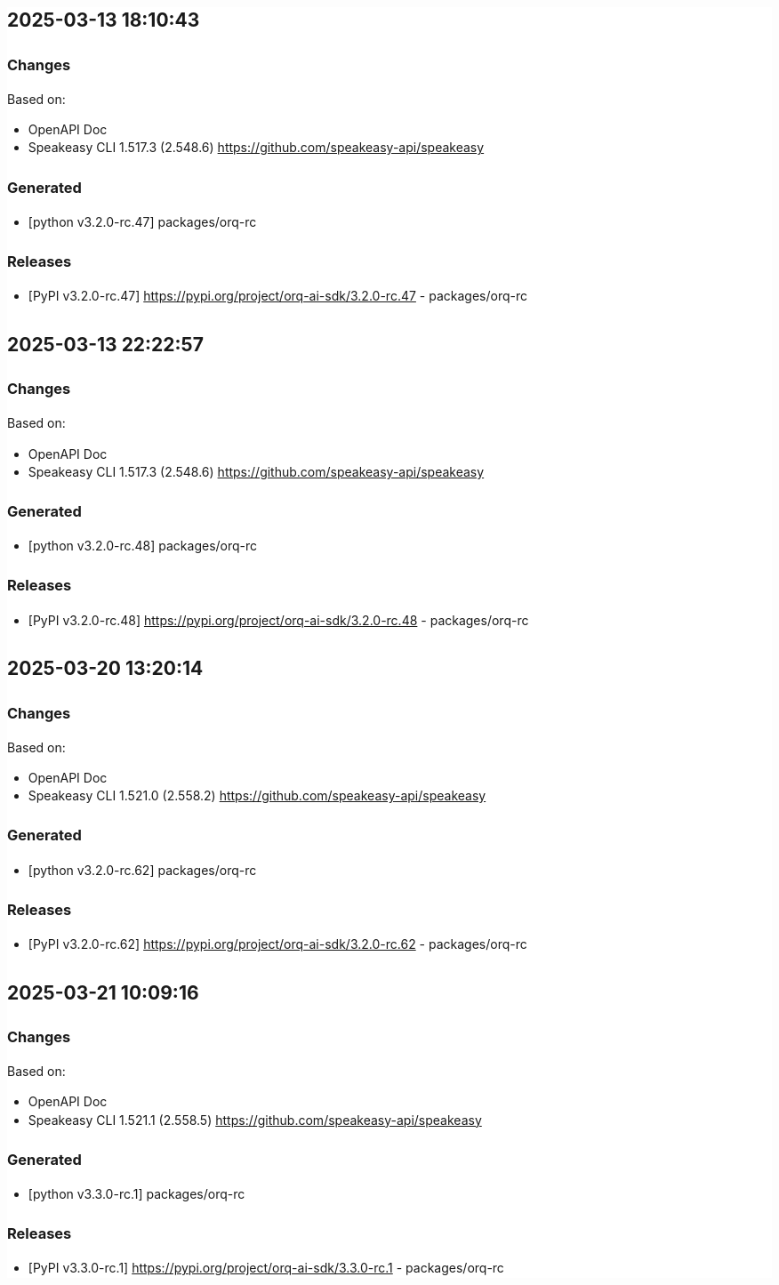 ## 2025-03-13 18:10:43
### Changes
Based on:
- OpenAPI Doc  
- Speakeasy CLI 1.517.3 (2.548.6) https://github.com/speakeasy-api/speakeasy
### Generated
- [python v3.2.0-rc.47] packages/orq-rc
### Releases
- [PyPI v3.2.0-rc.47] https://pypi.org/project/orq-ai-sdk/3.2.0-rc.47 - packages/orq-rc

## 2025-03-13 22:22:57
### Changes
Based on:
- OpenAPI Doc  
- Speakeasy CLI 1.517.3 (2.548.6) https://github.com/speakeasy-api/speakeasy
### Generated
- [python v3.2.0-rc.48] packages/orq-rc
### Releases
- [PyPI v3.2.0-rc.48] https://pypi.org/project/orq-ai-sdk/3.2.0-rc.48 - packages/orq-rc

## 2025-03-20 13:20:14
### Changes
Based on:
- OpenAPI Doc  
- Speakeasy CLI 1.521.0 (2.558.2) https://github.com/speakeasy-api/speakeasy
### Generated
- [python v3.2.0-rc.62] packages/orq-rc
### Releases
- [PyPI v3.2.0-rc.62] https://pypi.org/project/orq-ai-sdk/3.2.0-rc.62 - packages/orq-rc

## 2025-03-21 10:09:16
### Changes
Based on:
- OpenAPI Doc  
- Speakeasy CLI 1.521.1 (2.558.5) https://github.com/speakeasy-api/speakeasy
### Generated
- [python v3.3.0-rc.1] packages/orq-rc
### Releases
- [PyPI v3.3.0-rc.1] https://pypi.org/project/orq-ai-sdk/3.3.0-rc.1 - packages/orq-rc

